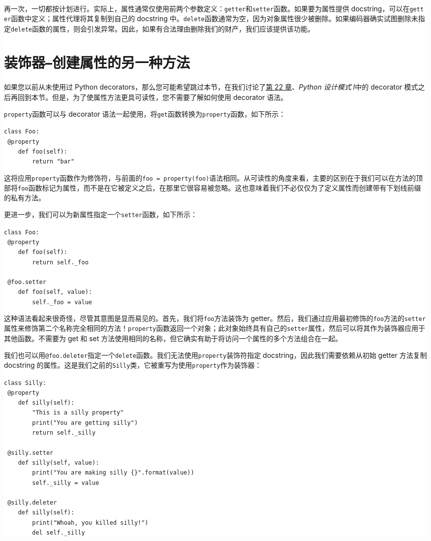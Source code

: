 再一次，一切都按计划进行。实际上，属性通常仅使用前两个参数定义：`getter`和`setter`函数。如果要为属性提供 docstring，可以在`getter`函数中定义；属性代理将其复制到自己的 docstring 中。`delete`函数通常为空，因为对象属性很少被删除。如果编码器确实试图删除未指定`delete`函数的属性，则会引发异常。因此，如果有合法理由删除我们的财产，我们应该提供该功能。

# 装饰器–创建属性的另一种方法

如果您以前从未使用过 Python decorators，那么您可能希望跳过本节，在我们讨论了[第 22 章](22.html)、*Python 设计模式 I*中的 decorator 模式之后再回到本节。但是，为了使属性方法更具可读性，您不需要了解如何使用 decorator 语法。

`property`函数可以与 decorator 语法一起使用，将`get`函数转换为`property`函数，如下所示：

```
class Foo: 
 @property 
    def foo(self): 
        return "bar" 
```

这将应用`property`函数作为修饰符，与前面的`foo = property(foo)`语法相同。从可读性的角度来看，主要的区别在于我们可以在方法的顶部将`foo`函数标记为属性，而不是在它被定义之后，在那里它很容易被忽略。这也意味着我们不必仅仅为了定义属性而创建带有下划线前缀的私有方法。

更进一步，我们可以为新属性指定一个`setter`函数，如下所示：

```
class Foo: 
 @property 
    def foo(self): 
        return self._foo 

 @foo.setter 
    def foo(self, value): 
        self._foo = value 
```

这种语法看起来很奇怪，尽管其意图是显而易见的。首先，我们将`foo`方法装饰为 getter。然后，我们通过应用最初修饰的`foo`方法的`setter`属性来修饰第二个名称完全相同的方法！`property`函数返回一个对象；此对象始终具有自己的`setter`属性，然后可以将其作为装饰器应用于其他函数。不需要为 get 和 set 方法使用相同的名称，但它确实有助于将访问一个属性的多个方法组合在一起。

我们也可以用`@foo.deleter`指定一个`delete`函数。我们无法使用`property`装饰符指定 docstring，因此我们需要依赖从初始 getter 方法复制 docstring 的属性。这是我们之前的`Silly`类，它被重写为使用`property`作为装饰器：

```
class Silly: 
 @property 
    def silly(self): 
        "This is a silly property" 
        print("You are getting silly") 
        return self._silly 

 @silly.setter 
    def silly(self, value): 
        print("You are making silly {}".format(value)) 
        self._silly = value 

 @silly.deleter 
    def silly(self): 
        print("Whoah, you killed silly!") 
        del self._silly 
```

